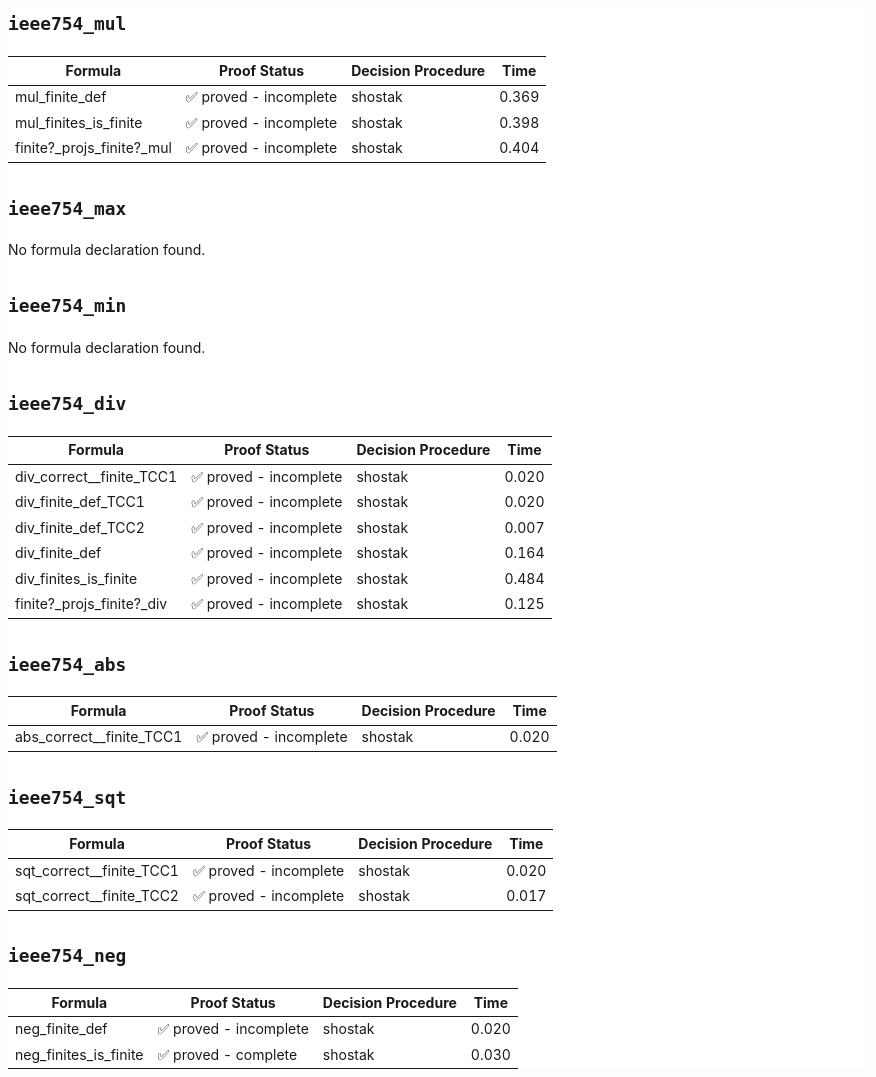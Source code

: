 ## `ieee754_mul`

| Formula | Proof Status | Decision Procedure | Time |
| ---     | ---          | ---                | ---  |
|mul_finite_def|✅ proved - incomplete|shostak|0.369|
|mul_finites_is_finite|✅ proved - incomplete|shostak|0.398|
|finite?_projs_finite?_mul|✅ proved - incomplete|shostak|0.404|

## `ieee754_max`
No formula declaration found.
## `ieee754_min`
No formula declaration found.
## `ieee754_div`

| Formula | Proof Status | Decision Procedure | Time |
| ---     | ---          | ---                | ---  |
|div_correct__finite_TCC1|✅ proved - incomplete|shostak|0.020|
|div_finite_def_TCC1|✅ proved - incomplete|shostak|0.020|
|div_finite_def_TCC2|✅ proved - incomplete|shostak|0.007|
|div_finite_def|✅ proved - incomplete|shostak|0.164|
|div_finites_is_finite|✅ proved - incomplete|shostak|0.484|
|finite?_projs_finite?_div|✅ proved - incomplete|shostak|0.125|

## `ieee754_abs`

| Formula | Proof Status | Decision Procedure | Time |
| ---     | ---          | ---                | ---  |
|abs_correct__finite_TCC1|✅ proved - incomplete|shostak|0.020|

## `ieee754_sqt`

| Formula | Proof Status | Decision Procedure | Time |
| ---     | ---          | ---                | ---  |
|sqt_correct__finite_TCC1|✅ proved - incomplete|shostak|0.020|
|sqt_correct__finite_TCC2|✅ proved - incomplete|shostak|0.017|

## `ieee754_neg`

| Formula | Proof Status | Decision Procedure | Time |
| ---     | ---          | ---                | ---  |
|neg_finite_def|✅ proved - incomplete|shostak|0.020|
|neg_finites_is_finite|✅ proved - complete|shostak|0.030|
